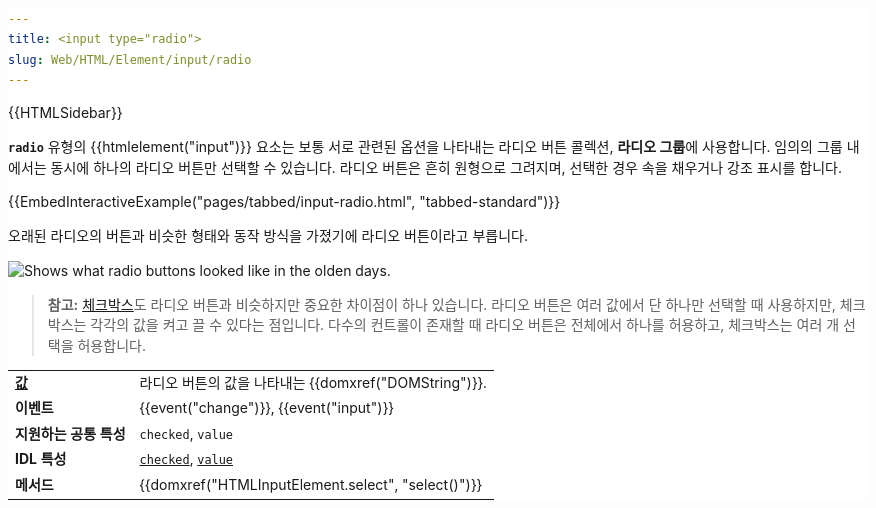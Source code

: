 ```yaml
---
title: <input type="radio">
slug: Web/HTML/Element/input/radio
---
```


{{HTMLSidebar}}

**`radio`** 유형의 {{htmlelement("input")}} 요소는 보통 서로 관련된 옵션을 나타내는 라디오 버튼 콜렉션, **라디오 그룹**에 사용합니다. 임의의 그룹 내에서는 동시에 하나의 라디오 버튼만 선택할 수 있습니다. 라디오 버튼은 흔히 원형으로 그려지며, 선택한 경우 속을 채우거나 강조 표시를 합니다.

{{EmbedInteractiveExample("pages/tabbed/input-radio.html", "tabbed-standard")}}

오래된 라디오의 버튼과 비슷한 형태와 동작 방식을 가졌기에 라디오 버튼이라고 부릅니다.

![Shows what radio buttons looked like in the olden days.](old-radio.jpg)

> **참고:** [체크박스](/ko/docs/Web/HTML/Element/input/checkbox)도 라디오 버튼과 비슷하지만 중요한 차이점이 하나 있습니다. 라디오 버튼은 여러 값에서 단 하나만 선택할 때 사용하지만, 체크박스는 각각의 값을 켜고 끌 수 있다는 점입니다. 다수의 컨트롤이 존재할 때 라디오 버튼은 전체에서 하나를 허용하고, 체크박스는 여러 개 선택을 허용합니다.

<table class="properties">
  <tbody>
    <tr>
      <td>
        <strong><a href="#값">값</a></strong>
      </td>
      <td>라디오 버튼의 값을 나타내는 {{domxref("DOMString")}}.</td>
    </tr>
    <tr>
      <td><strong>이벤트</strong></td>
      <td>{{event("change")}}, {{event("input")}}</td>
    </tr>
    <tr>
      <td><strong>지원하는 공통 특성</strong></td>
      <td><code>checked</code>, <code>value</code></td>
    </tr>
    <tr>
      <td><strong>IDL 특성</strong></td>
      <td>
        <code><a href="#checked">checked</a></code
        >, <code><a href="#value">value</a></code>
      </td>
    </tr>
    <tr>
      <td><strong>메서드</strong></td>
      <td>
        {{domxref("HTMLInputElement.select", "select()")}}
      </td>
    </tr>
  </tbody>
</table>
